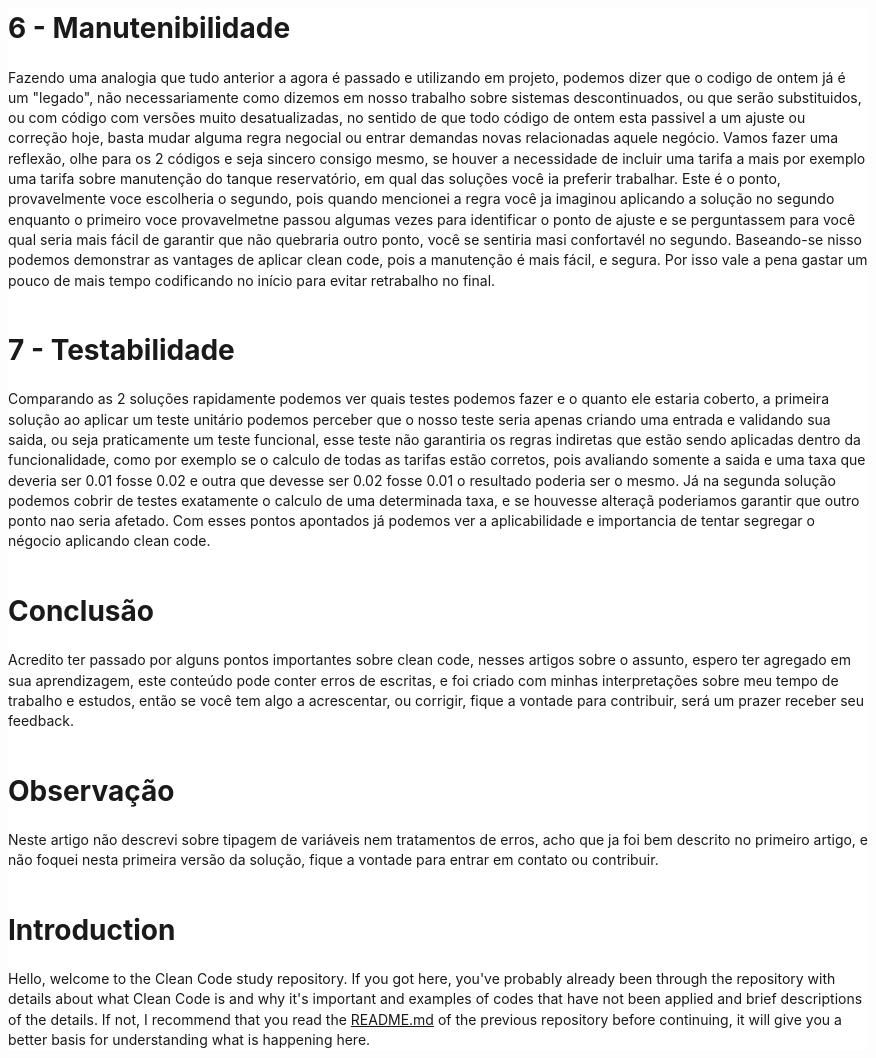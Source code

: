 # 6 - Manutenibilidade

Fazendo uma analogia que tudo anterior a agora é passado e utilizando em projeto, podemos dizer que o codigo de ontem já é um "legado", não necessariamente como dizemos em nosso trabalho sobre sistemas descontinuados, ou que serão substituidos, ou com código com versões muito desatualizadas, no sentido de que todo código de ontem esta passivel a um ajuste ou correção hoje, basta mudar alguma regra negocial ou entrar demandas novas relacionadas aquele negócio.
Vamos fazer uma reflexão, olhe para os 2 códigos e seja sincero consigo mesmo, se houver a necessidade de incluir uma tarifa a mais por exemplo uma tarifa sobre manutenção do tanque reservatório, em qual das soluções você ia preferir trabalhar. 
Este é o ponto, provavelmente voce escolheria o segundo, pois quando mencionei a regra você ja imaginou aplicando a solução no segundo enquanto o primeiro voce provavelmetne passou algumas vezes para identificar o ponto de ajuste e se perguntassem para você qual seria mais fácil de garantir que não quebraria outro ponto, você se sentiria masi confortavél no segundo. Baseando-se nisso podemos demonstrar as vantages de aplicar clean code, pois a manutenção é mais fácil, e segura. Por isso vale a pena gastar um pouco de mais tempo codificando no início para evitar retrabalho no final.

# 7 - Testabilidade

Comparando as 2 soluções rapidamente podemos ver quais testes podemos fazer e o quanto ele estaria coberto, a primeira solução ao aplicar um teste unitário podemos perceber que o nosso teste seria apenas criando uma entrada e validando sua saida, ou seja praticamente um teste funcional, esse teste não garantiria os regras indiretas que estão sendo aplicadas dentro da funcionalidade, como por exemplo se o calculo de todas as tarifas estão corretos, pois avaliando somente a saida e uma taxa que deveria ser 0.01 fosse 0.02 e outra que devesse ser 0.02 fosse 0.01 o resultado poderia ser o mesmo. Já na segunda solução podemos cobrir de testes exatamente o calculo de uma determinada taxa, e se houvesse alteraçã poderiamos garantir que outro ponto nao seria afetado.
Com esses pontos apontados já podemos ver a aplicabilidade e importancia de tentar segregar o négocio aplicando clean code.

# Conclusão

Acredito ter passado por alguns pontos importantes sobre clean code, nesses artigos sobre o assunto, espero ter agregado em sua aprendizagem, este conteúdo pode conter erros de escritas, e foi criado com minhas interpretações sobre meu tempo de trabalho e estudos, então se você tem algo a acrescentar, ou corrigir, fique a vontade para contribuir, será um prazer receber seu feedback.

# Observação

Neste artigo não descrevi sobre tipagem de variáveis nem tratamentos de erros, acho que ja foi bem descrito no primeiro artigo, e não foquei nesta primeira versão da solução, fique a vontade para entrar em contato ou contribuir. 

# Introduction

Hello, welcome to the Clean Code study repository. If you got here, you've probably already been through the repository with details about what Clean Code is and why it's important and examples of codes that have not been applied and brief descriptions of the details.
If not, I recommend that you read the [README.md](../bad_solution/README.md) of the previous repository before continuing, it will give you a better basis for understanding what is happening here.
